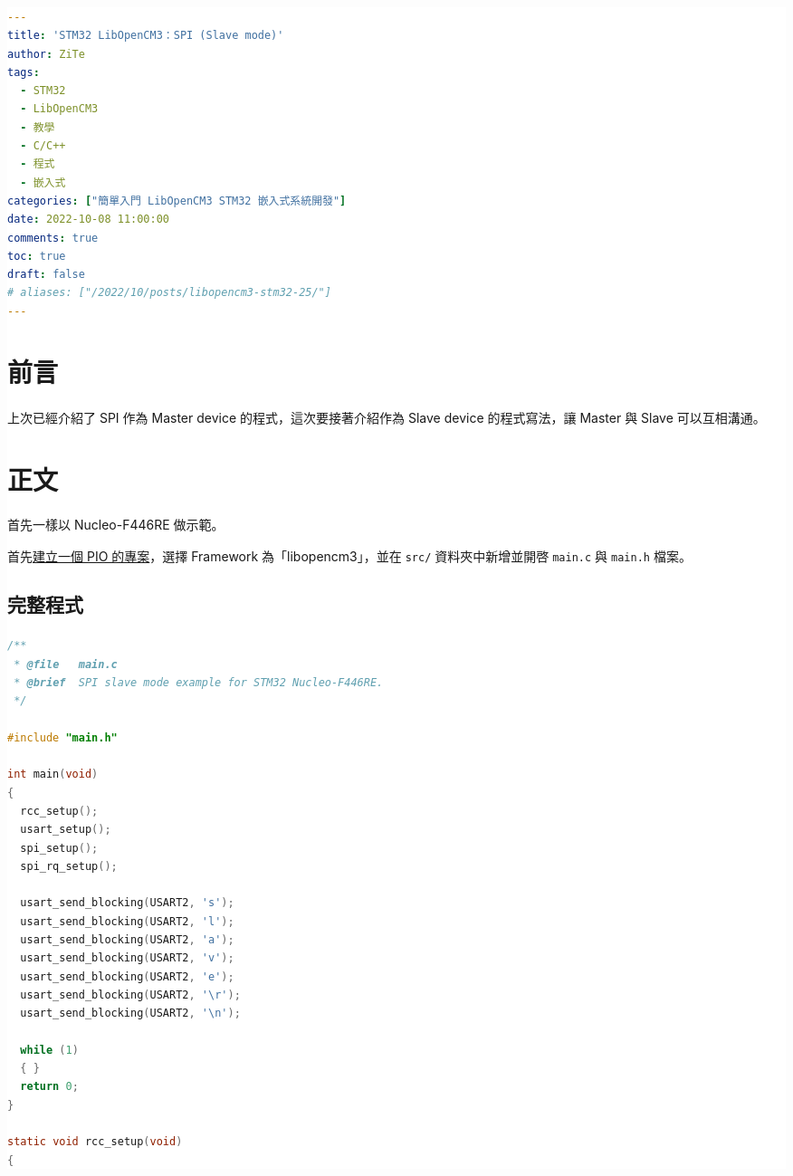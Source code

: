 ```yaml
---
title: 'STM32 LibOpenCM3：SPI (Slave mode)'
author: ZiTe
tags:
  - STM32
  - LibOpenCM3
  - 教學
  - C/C++
  - 程式
  - 嵌入式
categories: ["簡單入門 LibOpenCM3 STM32 嵌入式系統開發"]
date: 2022-10-08 11:00:00
comments: true
toc: true
draft: false
# aliases: ["/2022/10/posts/libopencm3-stm32-25/"]
---
```


# 前言
上次已經介紹了 SPI 作為 Master device 的程式，這次要接著介紹作為 Slave device 的程式寫法，讓 Master 與 Slave 可以互相溝通。



# 正文
首先一樣以 Nucleo-F446RE 做示範。

首先[建立一個 PIO 的專案](/posts/libopencm3-stm32-2#建立專案)，選擇 Framework 為「libopencm3」，並在 `src/` 資料夾中新增並開啓 `main.c` 與 `main.h` 檔案。

## 完整程式
``` c
/**
 * @file   main.c
 * @brief  SPI slave mode example for STM32 Nucleo-F446RE.
 */

#include "main.h"

int main(void)
{
  rcc_setup();
  usart_setup();
  spi_setup();
  spi_rq_setup();

  usart_send_blocking(USART2, 's');
  usart_send_blocking(USART2, 'l');
  usart_send_blocking(USART2, 'a');
  usart_send_blocking(USART2, 'v');
  usart_send_blocking(USART2, 'e');
  usart_send_blocking(USART2, '\r');
  usart_send_blocking(USART2, '\n');

  while (1)
  { }
  return 0;
}

static void rcc_setup(void)
{
```